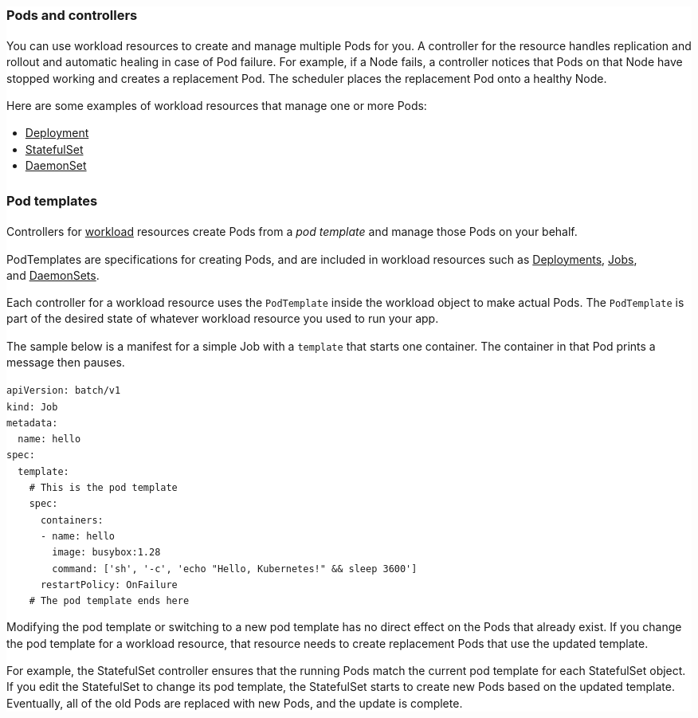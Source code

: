 ### Pods and controllers[](https://kubernetes.io/docs/concepts/workloads/pods/#pods-and-controllers)

You can use workload resources to create and manage multiple Pods for you. A controller for the resource handles replication and rollout and automatic healing in case of Pod failure. For example, if a Node fails, a controller notices that Pods on that Node have stopped working and creates a replacement Pod. The scheduler places the replacement Pod onto a healthy Node.

Here are some examples of workload resources that manage one or more Pods:

- [Deployment](https://kubernetes.io/docs/concepts/workloads/controllers/deployment/)
- [StatefulSet](https://kubernetes.io/docs/concepts/workloads/controllers/statefulset/)
- [DaemonSet](https://kubernetes.io/docs/concepts/workloads/controllers/daemonset)

### Pod templates[](https://kubernetes.io/docs/concepts/workloads/pods/#pod-templates)

Controllers for [workload](https://kubernetes.io/docs/concepts/workloads/) resources create Pods from a *pod template* and manage those Pods on your behalf.

PodTemplates are specifications for creating Pods, and are included in workload resources such as [Deployments](https://kubernetes.io/docs/concepts/workloads/controllers/deployment/), [Jobs](https://kubernetes.io/docs/concepts/workloads/controllers/job/), and [DaemonSets](https://kubernetes.io/docs/concepts/workloads/controllers/daemonset/).

Each controller for a workload resource uses the `PodTemplate` inside the workload object to make actual Pods. The `PodTemplate` is part of the desired state of whatever workload resource you used to run your app.

The sample below is a manifest for a simple Job with a `template` that starts one container. The container in that Pod prints a message then pauses.

```
apiVersion: batch/v1
kind: Job
metadata:
  name: hello
spec:
  template:
    # This is the pod template
    spec:
      containers:
      - name: hello
        image: busybox:1.28
        command: ['sh', '-c', 'echo "Hello, Kubernetes!" && sleep 3600']
      restartPolicy: OnFailure
    # The pod template ends here

```

Modifying the pod template or switching to a new pod template has no direct effect on the Pods that already exist. If you change the pod template for a workload resource, that resource needs to create replacement Pods that use the updated template.

For example, the StatefulSet controller ensures that the running Pods match the current pod template for each StatefulSet object. If you edit the StatefulSet to change its pod template, the StatefulSet starts to create new Pods based on the updated template. Eventually, all of the old Pods are replaced with new Pods, and the update is complete.
